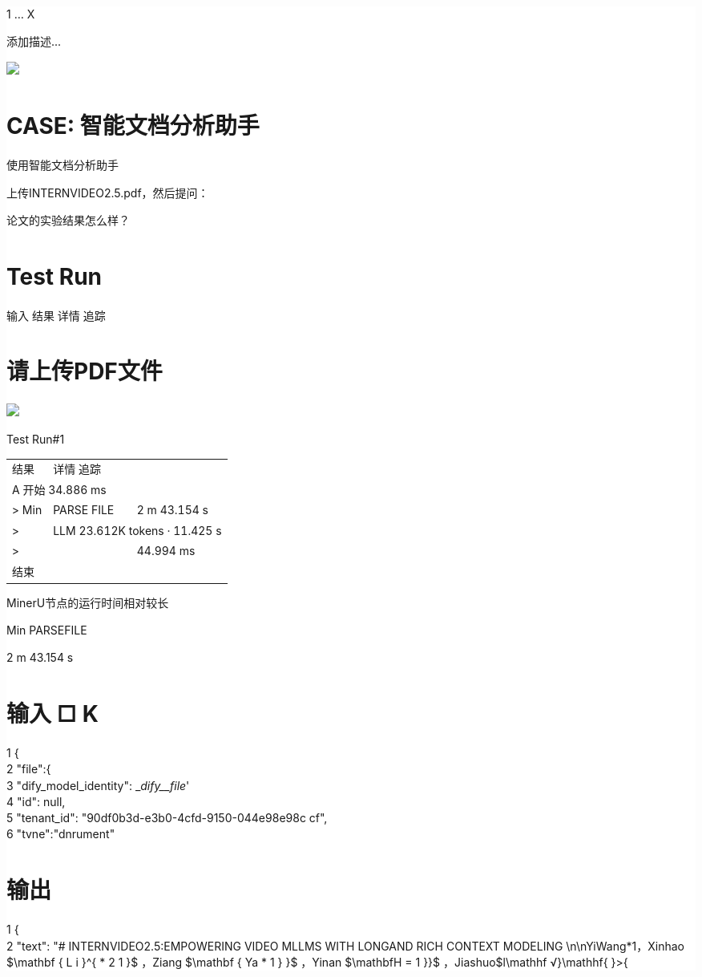 1 … X

添加描述...

![](images/232a6c2e32e231b766f19ac68c7b426a32ae12cbdb3e7ac9fcafc888a241269c.jpg)

# CASE: 智能文档分析助手

使用智能文档分析助手

上传INTERNVIDEO2.5.pdf，然后提问：

论文的实验结果怎么样？

# Test Run

输入 结果 详情 追踪

# 请上传PDF文件

![](images/7e05b69d86303e227610909356211d8fd3da0f5c1b30b29d84d6b2fdabff64b6.jpg)

Test Run#1

<html><body><table><tr><td>结果</td><td>详情 追踪</td><td></td></tr><tr><td colspan="3">A 开始 34.886 ms</td></tr><tr><td>> Min</td><td>PARSE FILE</td><td>2 m 43.154 s</td></tr><tr><td>></td><td colspan="2">LLM 23.612K tokens · 11.425 s</td></tr><tr><td>></td><td></td><td>44.994 ms</td></tr><tr><td>结束</td><td colspan="2"></td></tr></table></body></html>

MinerU节点的运行时间相对较长

Min PARSEFILE

2 m 43.154 s

# 输入 □ K

1 {   
2 "file":{   
3 "dify_model_identity": __dify__file_'   
4 "id": null,   
5 "tenant_id": "90df0b3d-e3b0-4cfd-9150-044e98e98c cf",   
6 "tvne":"dnrument"

# 输出

1 {  
2 "text": "# INTERNVIDEO2.5:EMPOWERING VIDEO MLLMS WITH LONGAND RICH CONTEXT MODELING \n\nYiWang\*1，Xinhao \$\\mathbf { L i }^$\{ \ * \ 2$ 1 }\$ ，Ziang \$\\mathbf { Ya \* 1 } }\$ ，Yinan \$\\mathbfH = 1 }}\$ ，Jiashuo\$l\mathhf √}\\mathhf{ }>{
